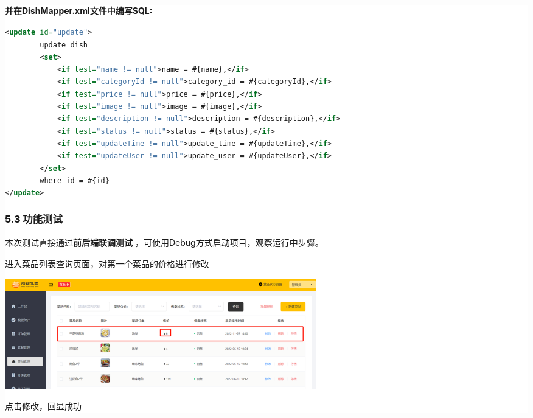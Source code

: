 **并在DishMapper.xml文件中编写SQL:**

```xml
<update id="update">
        update dish
        <set>
            <if test="name != null">name = #{name},</if>
            <if test="categoryId != null">category_id = #{categoryId},</if>
            <if test="price != null">price = #{price},</if>
            <if test="image != null">image = #{image},</if>
            <if test="description != null">description = #{description},</if>
            <if test="status != null">status = #{status},</if>
            <if test="updateTime != null">update_time = #{updateTime},</if>
            <if test="updateUser != null">update_user = #{updateUser},</if>
        </set>
        where id = #{id}
</update>
```



### 5.3 功能测试

本次测试直接通过**前后端联调测试** ，可使用Debug方式启动项目，观察运行中步骤。

进入菜品列表查询页面，对第一个菜品的价格进行修改

<img src="./assets/image-20221122141233080.png" alt="image-20221122141233080" style="zoom:50%;" /> 

点击修改，回显成功
